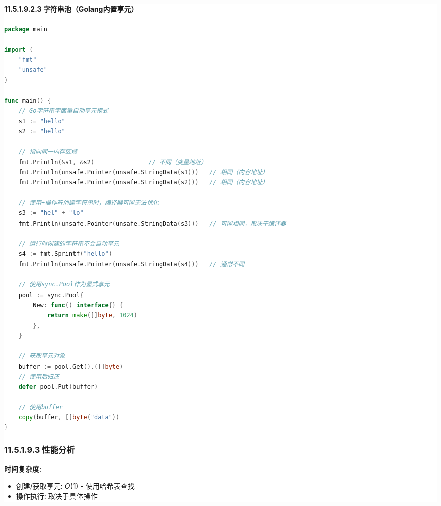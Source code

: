 #### 11.5.1.9.2.3 字符串池（Golang内置享元）

```go
package main

import (
    "fmt"
    "unsafe"
)

func main() {
    // Go字符串字面量自动享元模式
    s1 := "hello"
    s2 := "hello"
    
    // 指向同一内存区域
    fmt.Println(&s1, &s2)               // 不同（变量地址）
    fmt.Println(unsafe.Pointer(unsafe.StringData(s1)))   // 相同（内容地址）
    fmt.Println(unsafe.Pointer(unsafe.StringData(s2)))   // 相同（内容地址）
    
    // 使用+操作符创建字符串时，编译器可能无法优化
    s3 := "hel" + "lo"
    fmt.Println(unsafe.Pointer(unsafe.StringData(s3)))   // 可能相同，取决于编译器
    
    // 运行时创建的字符串不会自动享元
    s4 := fmt.Sprintf("hello")
    fmt.Println(unsafe.Pointer(unsafe.StringData(s4)))   // 通常不同
    
    // 使用sync.Pool作为显式享元
    pool := sync.Pool{
        New: func() interface{} {
            return make([]byte, 1024)
        },
    }
    
    // 获取享元对象
    buffer := pool.Get().([]byte)
    // 使用后归还
    defer pool.Put(buffer)
    
    // 使用buffer
    copy(buffer, []byte("data"))
}

```

### 11.5.1.9.3 性能分析

**时间复杂度**:

- 创建/获取享元: $O(1)$ - 使用哈希表查找
- 操作执行: 取决于具体操作
